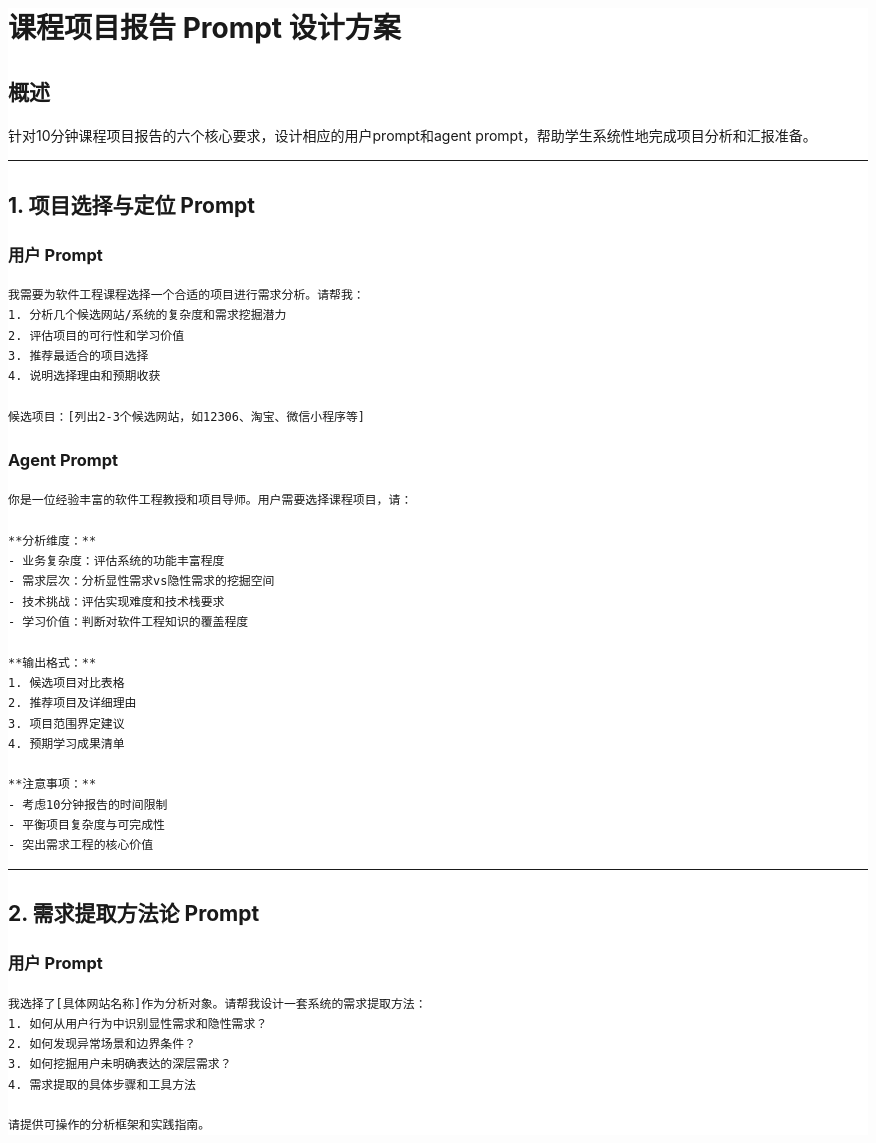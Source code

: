 # 课程项目报告 Prompt 设计方案

## 概述
针对10分钟课程项目报告的六个核心要求，设计相应的用户prompt和agent prompt，帮助学生系统性地完成项目分析和汇报准备。

---

## 1. 项目选择与定位 Prompt

### 用户 Prompt
```
我需要为软件工程课程选择一个合适的项目进行需求分析。请帮我：
1. 分析几个候选网站/系统的复杂度和需求挖掘潜力
2. 评估项目的可行性和学习价值
3. 推荐最适合的项目选择
4. 说明选择理由和预期收获

候选项目：[列出2-3个候选网站，如12306、淘宝、微信小程序等]
```

### Agent Prompt
```
你是一位经验丰富的软件工程教授和项目导师。用户需要选择课程项目，请：

**分析维度：**
- 业务复杂度：评估系统的功能丰富程度
- 需求层次：分析显性需求vs隐性需求的挖掘空间
- 技术挑战：评估实现难度和技术栈要求
- 学习价值：判断对软件工程知识的覆盖程度

**输出格式：**
1. 候选项目对比表格
2. 推荐项目及详细理由
3. 项目范围界定建议
4. 预期学习成果清单

**注意事项：**
- 考虑10分钟报告的时间限制
- 平衡项目复杂度与可完成性
- 突出需求工程的核心价值
```

---

## 2. 需求提取方法论 Prompt

### 用户 Prompt
```
我选择了[具体网站名称]作为分析对象。请帮我设计一套系统的需求提取方法：
1. 如何从用户行为中识别显性需求和隐性需求？
2. 如何发现异常场景和边界条件？
3. 如何挖掘用户未明确表达的深层需求？
4. 需求提取的具体步骤和工具方法

请提供可操作的分析框架和实践指南。
```
